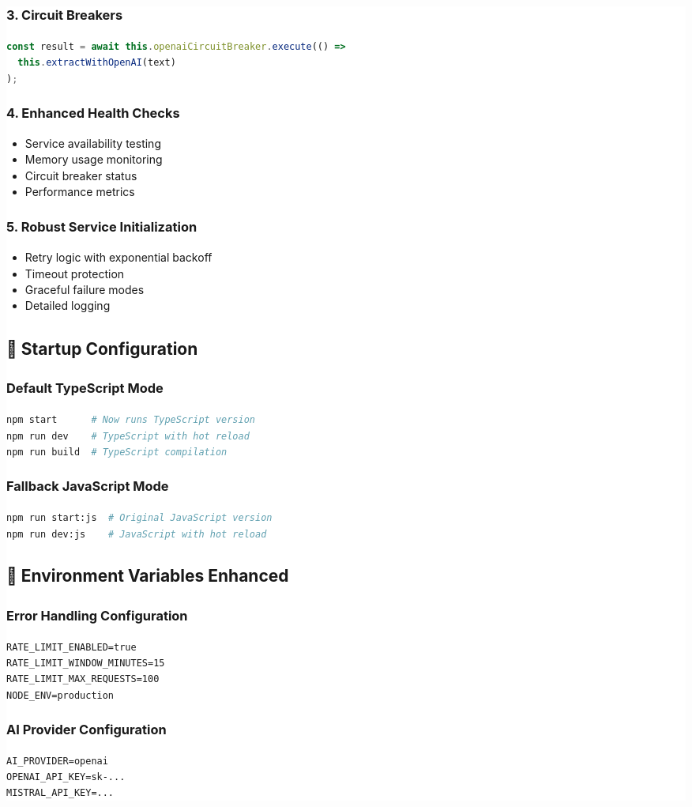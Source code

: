 ### 3. **Circuit Breakers**
```typescript
const result = await this.openaiCircuitBreaker.execute(() => 
  this.extractWithOpenAI(text)
);
```

### 4. **Enhanced Health Checks**
- Service availability testing
- Memory usage monitoring
- Circuit breaker status
- Performance metrics

### 5. **Robust Service Initialization**
- Retry logic with exponential backoff
- Timeout protection
- Graceful failure modes
- Detailed logging

## 🚀 Startup Configuration

### Default TypeScript Mode
```bash
npm start      # Now runs TypeScript version
npm run dev    # TypeScript with hot reload
npm run build  # TypeScript compilation
```

### Fallback JavaScript Mode
```bash
npm run start:js  # Original JavaScript version
npm run dev:js    # JavaScript with hot reload
```

## 🔧 Environment Variables Enhanced

### Error Handling Configuration
```env
RATE_LIMIT_ENABLED=true
RATE_LIMIT_WINDOW_MINUTES=15
RATE_LIMIT_MAX_REQUESTS=100
NODE_ENV=production
```

### AI Provider Configuration
```env
AI_PROVIDER=openai
OPENAI_API_KEY=sk-...
MISTRAL_API_KEY=...
```

